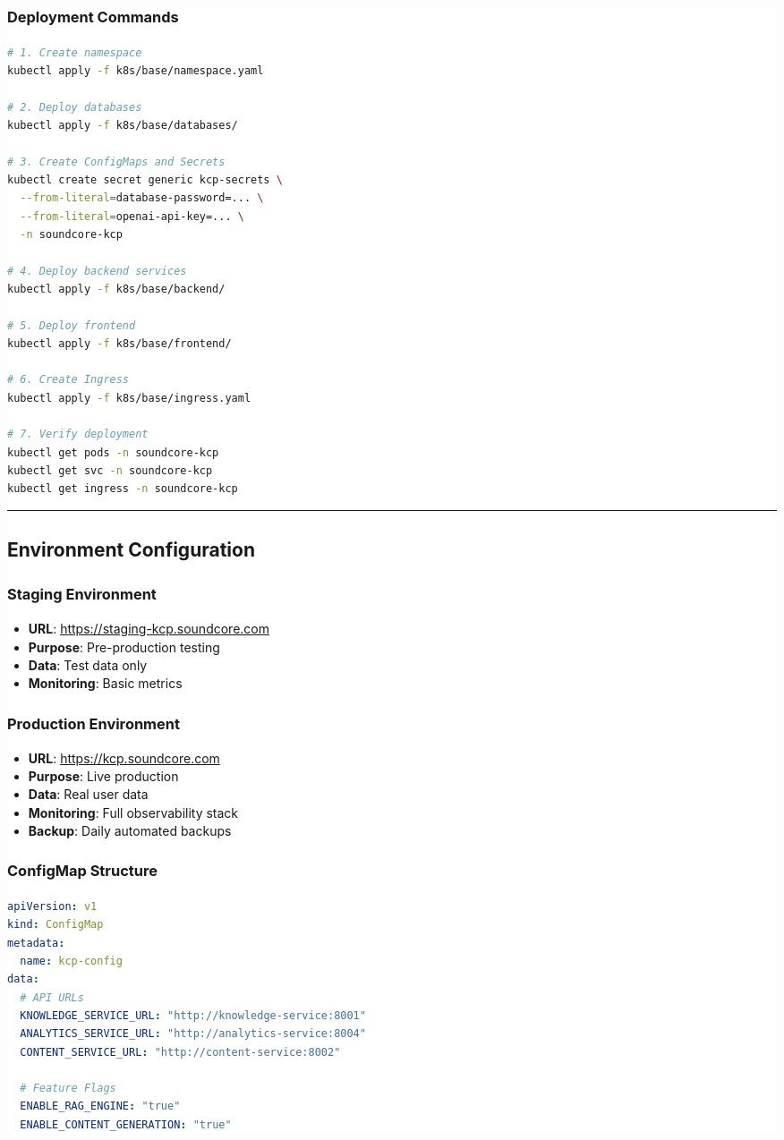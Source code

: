 ### Deployment Commands

```bash
# 1. Create namespace
kubectl apply -f k8s/base/namespace.yaml

# 2. Deploy databases
kubectl apply -f k8s/base/databases/

# 3. Create ConfigMaps and Secrets
kubectl create secret generic kcp-secrets \
  --from-literal=database-password=... \
  --from-literal=openai-api-key=... \
  -n soundcore-kcp

# 4. Deploy backend services
kubectl apply -f k8s/base/backend/

# 5. Deploy frontend
kubectl apply -f k8s/base/frontend/

# 6. Create Ingress
kubectl apply -f k8s/base/ingress.yaml

# 7. Verify deployment
kubectl get pods -n soundcore-kcp
kubectl get svc -n soundcore-kcp
kubectl get ingress -n soundcore-kcp
```

---

## Environment Configuration

### Staging Environment
- **URL**: https://staging-kcp.soundcore.com
- **Purpose**: Pre-production testing
- **Data**: Test data only
- **Monitoring**: Basic metrics

### Production Environment
- **URL**: https://kcp.soundcore.com
- **Purpose**: Live production
- **Data**: Real user data
- **Monitoring**: Full observability stack
- **Backup**: Daily automated backups

### ConfigMap Structure

```yaml
apiVersion: v1
kind: ConfigMap
metadata:
  name: kcp-config
data:
  # API URLs
  KNOWLEDGE_SERVICE_URL: "http://knowledge-service:8001"
  ANALYTICS_SERVICE_URL: "http://analytics-service:8004"
  CONTENT_SERVICE_URL: "http://content-service:8002"

  # Feature Flags
  ENABLE_RAG_ENGINE: "true"
  ENABLE_CONTENT_GENERATION: "true"
```